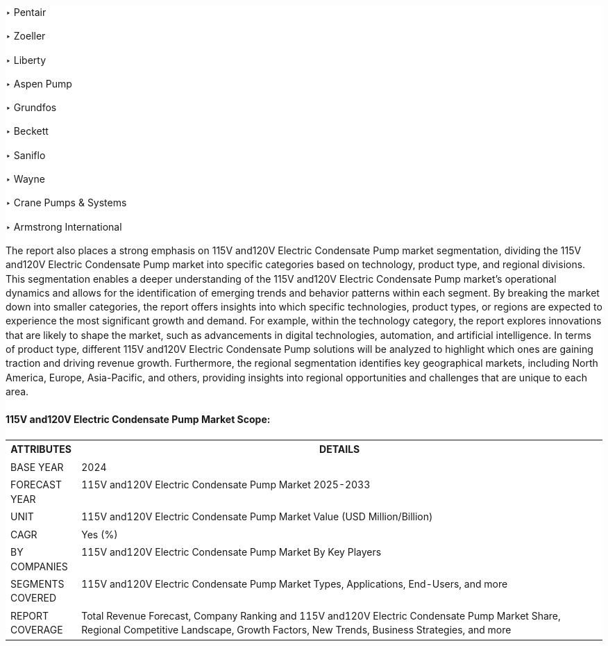 ‣ Pentair

‣ Zoeller

‣ Liberty

‣ Aspen Pump

‣ Grundfos

‣ Beckett

‣ Saniflo

‣ Wayne

‣ Crane Pumps & Systems

‣ Armstrong International

The report also places a strong emphasis on 115V and120V Electric Condensate Pump market segmentation, dividing the 115V and120V Electric Condensate Pump market into specific categories based on technology, product type, and regional divisions. This segmentation enables a deeper understanding of the 115V and120V Electric Condensate Pump market’s operational dynamics and allows for the identification of emerging trends and behavior patterns within each segment. By breaking the market down into smaller categories, the report offers insights into which specific technologies, product types, or regions are expected to experience the most significant growth and demand. For example, within the technology category, the report explores innovations that are likely to shape the market, such as advancements in digital technologies, automation, and artificial intelligence. In terms of product type, different 115V and120V Electric Condensate Pump solutions will be analyzed to highlight which ones are gaining traction and driving revenue growth. Furthermore, the regional segmentation identifies key geographical markets, including North America, Europe, Asia-Pacific, and others, providing insights into regional opportunities and challenges that are unique to each area.

<h4>115V and120V Electric Condensate Pump Market Scope:</h4>
<table>
<tr>
<th>ATTRIBUTES</th>
<th>DETAILS</th>
</tr>
<tr>
<td>BASE YEAR</td>
<td>2024</td>
</tr>
<tr>
<td>FORECAST YEAR</td>
<td>115V and120V Electric Condensate Pump Market 2025-2033</td>
</tr>
<tr>
<td>UNIT</td>
<td>115V and120V Electric Condensate Pump Market Value (USD Million/Billion)</td>
<tr>
<td>CAGR</td>
<td>Yes (%)</td>
</tr>
</tr>
<tr>
<td>BY COMPANIES</td>
<td>115V and120V Electric Condensate Pump Market By Key Players</td>
</tr>
<tr>
<td>SEGMENTS COVERED</td>
<td>115V and120V Electric Condensate Pump Market Types, Applications, End-Users, and more</td>
</tr>
<tr>
<td>REPORT COVERAGE</td>
<td>Total Revenue Forecast, Company Ranking and 115V and120V Electric Condensate Pump Market Share, Regional Competitive Landscape, Growth Factors, New Trends, Business Strategies, and more</td>